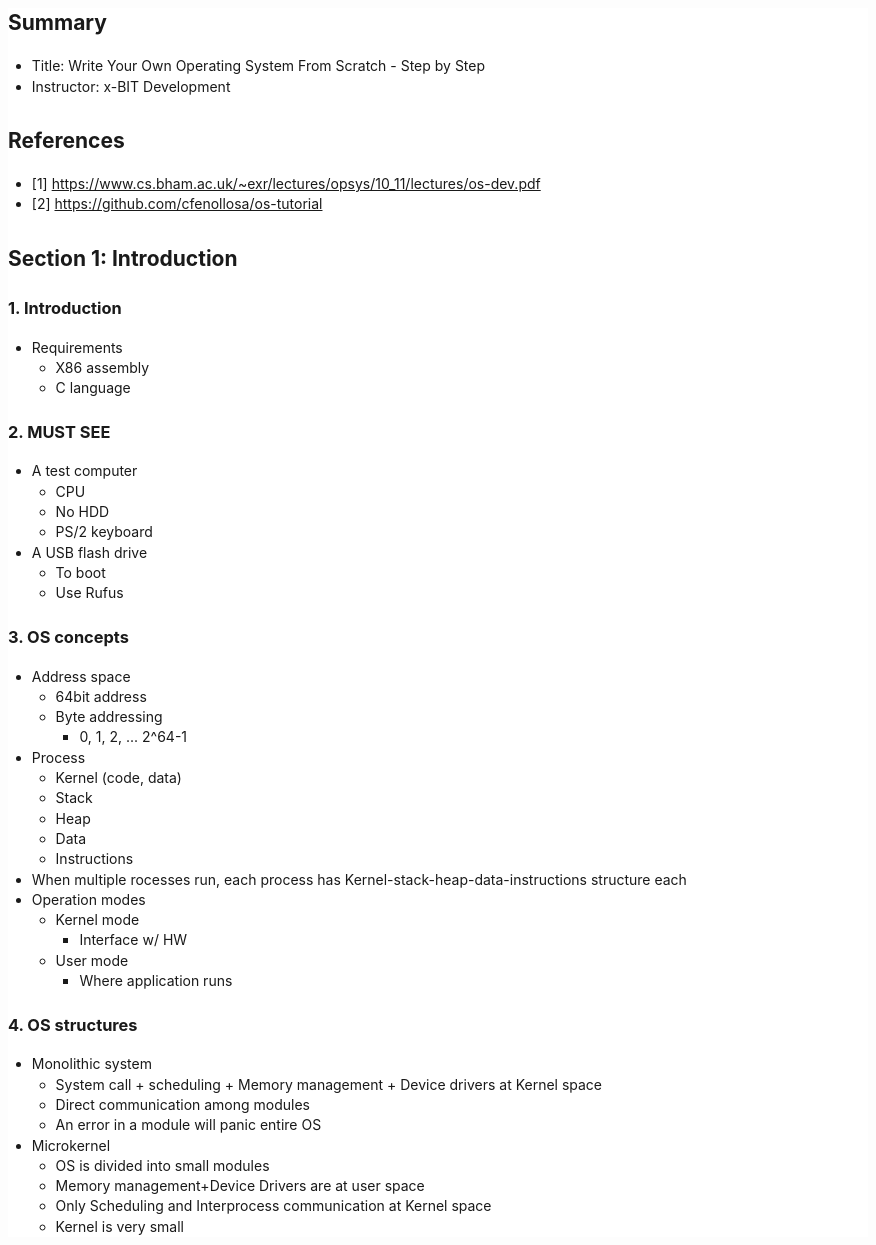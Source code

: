 ## Summary
- Title: Write Your Own Operating System From Scratch - Step by Step
- Instructor: x-BIT Development

## References
- [1] https://www.cs.bham.ac.uk/~exr/lectures/opsys/10_11/lectures/os-dev.pdf
- [2] https://github.com/cfenollosa/os-tutorial

## Section 1: Introduction

### 1. Introduction
- Requirements
  - X86 assembly
  - C language

### 2. MUST SEE
- A test computer
  - CPU
  - No HDD
  - PS/2 keyboard
- A USB flash drive
  - To boot
  - Use Rufus

### 3. OS concepts
- Address space
  - 64bit address
  - Byte addressing
    - 0, 1, 2, ... 2^64-1
- Process
  - Kernel (code, data)
  - Stack
  - Heap
  - Data
  - Instructions
- When multiple rocesses run, each process has Kernel-stack-heap-data-instructions structure each
- Operation modes
  - Kernel mode
    - Interface w/ HW
  - User mode
    - Where application runs

### 4. OS structures
- Monolithic system
  - System call + scheduling + Memory management + Device drivers at Kernel space
  - Direct communication among modules
  - An error in a module will panic entire OS
- Microkernel
  - OS is divided into small modules
  - Memory management+Device Drivers are at user space
  - Only Scheduling and Interprocess communication at Kernel space
  - Kernel is very small
